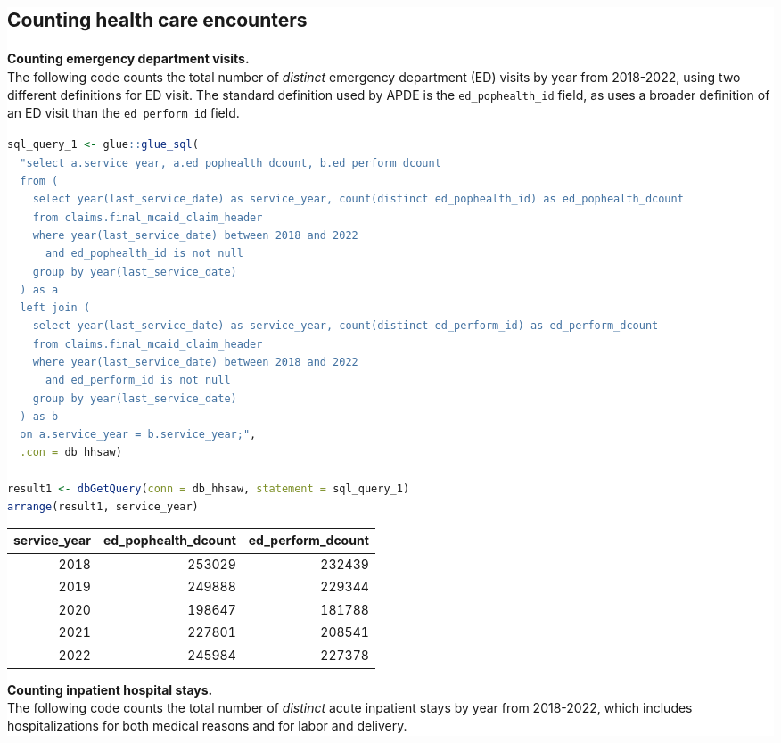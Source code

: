 ## Counting health care encounters

**Counting emergency department visits.**  
The following code counts the total number of *distinct* emergency
department (ED) visits by year from 2018-2022, using two different
definitions for ED visit. The standard definition used by APDE is the
`ed_pophealth_id` field, as uses a broader definition of an ED visit
than the `ed_perform_id` field.

``` r
sql_query_1 <- glue::glue_sql(
  "select a.service_year, a.ed_pophealth_dcount, b.ed_perform_dcount
  from (
    select year(last_service_date) as service_year, count(distinct ed_pophealth_id) as ed_pophealth_dcount
    from claims.final_mcaid_claim_header
    where year(last_service_date) between 2018 and 2022
      and ed_pophealth_id is not null
    group by year(last_service_date)
  ) as a
  left join (
    select year(last_service_date) as service_year, count(distinct ed_perform_id) as ed_perform_dcount
    from claims.final_mcaid_claim_header
    where year(last_service_date) between 2018 and 2022
      and ed_perform_id is not null
    group by year(last_service_date)
  ) as b
  on a.service_year = b.service_year;",
  .con = db_hhsaw)

result1 <- dbGetQuery(conn = db_hhsaw, statement = sql_query_1)
arrange(result1, service_year)
```

<div class="kable-table">

| service_year | ed_pophealth_dcount | ed_perform_dcount |
|-------------:|--------------------:|------------------:|
|         2018 |              253029 |            232439 |
|         2019 |              249888 |            229344 |
|         2020 |              198647 |            181788 |
|         2021 |              227801 |            208541 |
|         2022 |              245984 |            227378 |

</div>

**Counting inpatient hospital stays.**  
The following code counts the total number of *distinct* acute inpatient
stays by year from 2018-2022, which includes hospitalizations for both
medical reasons and for labor and delivery.
